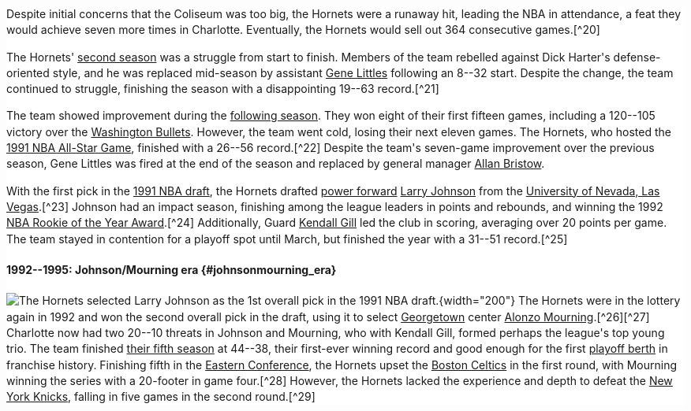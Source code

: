 Despite initial concerns that the Coliseum was too big, the Hornets were
a runaway hit, leading the NBA in attendance, a feat they would achieve
seven more times in Charlotte. Eventually, the Hornets would sell out
364 consecutive games.[^20]

The Hornets\' [second
season](1989–90_Charlotte_Hornets_season "wikilink") was a struggle from
start to finish. Members of the team rebelled against Dick Harter\'s
defense-oriented style, and he was replaced mid-season by assistant
[Gene Littles](Gene_Littles "wikilink") following an 8--32 start.
Despite the change, the team continued to struggle, finishing the season
with a disappointing 19--63 record.[^21]

The team showed improvement during the [following
season](1990–91_Charlotte_Hornets_season "wikilink"). They won eight of
their first fifteen games, including a 120--105 victory over the
[Washington Bullets](Washington_Bullets "wikilink"). However, the team
went cold, losing their next eleven games. The Hornets, who hosted the
[1991 NBA All-Star Game](1991_NBA_All-Star_Game "wikilink"), finished
with a 26--56 record.[^22] Despite the team\'s seven-game improvement
over the previous season, Gene Littles was fired at the end of the
season and replaced by general manager [Allan
Bristow](Allan_Bristow "wikilink").

With the first pick in the [1991 NBA draft](1991_NBA_draft "wikilink"),
the Hornets drafted [power
forward](power_forward_(basketball) "wikilink") [Larry
Johnson](Larry_Johnson_(basketball,_born_1969) "wikilink") from the
[University of Nevada, Las
Vegas](UNLV_Runnin'_Rebels_basketball "wikilink").[^23] Johnson had an
impact season, finishing among the league leaders in points and
rebounds, and winning the 1992 [NBA Rookie of the Year
Award](NBA_Rookie_of_the_Year_Award "wikilink").[^24] Additionally,
Guard [Kendall Gill](Kendall_Gill "wikilink") led the club in scoring,
averaging over 20 points per game. The team stayed in contention for a
playoff spot until March, but finished the year with a 31--51
record.[^25]

#### 1992--1995: Johnson/Mourning era {#johnsonmourning_era}

![The Hornets selected [Larry
Johnson](Larry_Johnson_(basketball,_born_1969) "wikilink") as the 1st
overall pick in the [1991 NBA
draft](1991_NBA_draft "wikilink").](Larry_Johnson_(cropped).jpg "The Hornets selected Larry Johnson as the 1st overall pick in the 1991 NBA draft."){width="200"}
The Hornets were in the lottery again in 1992 and won the second overall
pick in the draft, using it to select
[Georgetown](Georgetown_Hoyas_men's_basketball "wikilink") center
[Alonzo Mourning](Alonzo_Mourning "wikilink").[^26][^27] Charlotte now
had two 20--10 threats in Johnson and Mourning, who with Kendall Gill,
formed perhaps the league\'s top young trio. The team finished [their
fifth season](1992–93_Charlotte_Hornets_season "wikilink") at 44--38,
their first-ever winning record and good enough for the first [playoff
berth](1993_NBA_playoffs "wikilink") in franchise history. Finishing
fifth in the [Eastern Conference](Eastern_Conference_(NBA) "wikilink"),
the Hornets upset the [Boston Celtics](Boston_Celtics "wikilink") in the
first round, with Mourning winning the series with a 20-footer in game
four.[^28] However, the Hornets lacked the experience and depth to
defeat the [New York Knicks](New_York_Knicks "wikilink"), falling in
five games in the second round.[^29]
